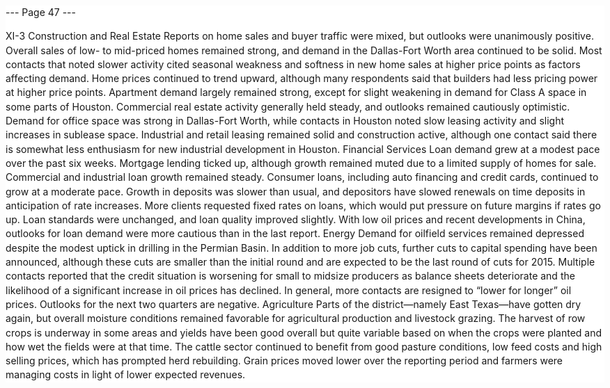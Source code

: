 --- Page 47 ---

XI-3
Construction and Real Estate Reports on home sales and buyer traffic were mixed, but
outlooks were unanimously positive. Overall sales of low- to mid-priced homes remained strong, and
demand in the Dallas-Fort Worth area continued to be solid. Most contacts that noted slower activity cited
seasonal weakness and softness in new home sales at higher price points as factors affecting demand.
Home prices continued to trend upward, although many respondents said that builders had less pricing
power at higher price points. Apartment demand largely remained strong, except for slight weakening in
demand for Class A space in some parts of Houston.
Commercial real estate activity generally held steady, and outlooks remained cautiously
optimistic. Demand for office space was strong in Dallas-Fort Worth, while contacts in Houston noted
slow leasing activity and slight increases in sublease space. Industrial and retail leasing remained solid
and construction active, although one contact said there is somewhat less enthusiasm for new industrial
development in Houston.
Financial Services Loan demand grew at a modest pace over the past six weeks. Mortgage
lending ticked up, although growth remained muted due to a limited supply of homes for sale.
Commercial and industrial loan growth remained steady. Consumer loans, including auto financing and
credit cards, continued to grow at a moderate pace. Growth in deposits was slower than usual, and
depositors have slowed renewals on time deposits in anticipation of rate increases. More clients requested
fixed rates on loans, which would put pressure on future margins if rates go up. Loan standards were
unchanged, and loan quality improved slightly. With low oil prices and recent developments in China,
outlooks for loan demand were more cautious than in the last report.
Energy Demand for oilfield services remained depressed despite the modest uptick in drilling in
the Permian Basin. In addition to more job cuts, further cuts to capital spending have been announced,
although these cuts are smaller than the initial round and are expected to be the last round of cuts for
2015. Multiple contacts reported that the credit situation is worsening for small to midsize producers as
balance sheets deteriorate and the likelihood of a significant increase in oil prices has declined. In general,
more contacts are resigned to “lower for longer” oil prices. Outlooks for the next two quarters are
negative.
Agriculture Parts of the district—namely East Texas—have gotten dry again, but overall
moisture conditions remained favorable for agricultural production and livestock grazing. The harvest of
row crops is underway in some areas and yields have been good overall but quite variable based on when
the crops were planted and how wet the fields were at that time. The cattle sector continued to benefit
from good pasture conditions, low feed costs and high selling prices, which has prompted herd rebuilding.
Grain prices moved lower over the reporting period and farmers were managing costs in light of lower
expected revenues.
